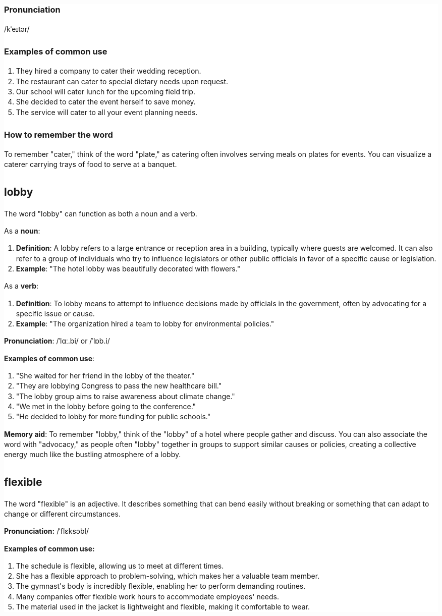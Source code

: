 ### Pronunciation
/kˈeɪtər/

### Examples of common use
1. They hired a company to cater their wedding reception.
2. The restaurant can cater to special dietary needs upon request.
3. Our school will cater lunch for the upcoming field trip.
4. She decided to cater the event herself to save money.
5. The service will cater to all your event planning needs.

### How to remember the word
To remember "cater," think of the word "plate," as catering often involves serving meals on plates for events. You can visualize a caterer carrying trays of food to serve at a banquet.
## lobby
The word "lobby" can function as both a noun and a verb.

As a **noun**:
1. **Definition**: A lobby refers to a large entrance or reception area in a building, typically where guests are welcomed. It can also refer to a group of individuals who try to influence legislators or other public officials in favor of a specific cause or legislation.
2. **Example**: "The hotel lobby was beautifully decorated with flowers."

As a **verb**:
1. **Definition**: To lobby means to attempt to influence decisions made by officials in the government, often by advocating for a specific issue or cause.
2. **Example**: "The organization hired a team to lobby for environmental policies."

**Pronunciation**: /ˈlɑː.bi/ or /ˈlɒb.i/

**Examples of common use**:
1. "She waited for her friend in the lobby of the theater."
2. "They are lobbying Congress to pass the new healthcare bill."
3. "The lobby group aims to raise awareness about climate change."
4. "We met in the lobby before going to the conference."
5. "He decided to lobby for more funding for public schools."

**Memory aid**: To remember "lobby," think of the "lobby" of a hotel where people gather and discuss. You can also associate the word with "advocacy," as people often "lobby" together in groups to support similar causes or policies, creating a collective energy much like the bustling atmosphere of a lobby.
## flexible
The word "flexible" is an adjective. It describes something that can bend easily without breaking or something that can adapt to change or different circumstances. 

**Pronunciation:** /ˈflɛksəbl/

**Examples of common use:**
1. The schedule is flexible, allowing us to meet at different times.
2. She has a flexible approach to problem-solving, which makes her a valuable team member.
3. The gymnast's body is incredibly flexible, enabling her to perform demanding routines.
4. Many companies offer flexible work hours to accommodate employees' needs.
5. The material used in the jacket is lightweight and flexible, making it comfortable to wear.
